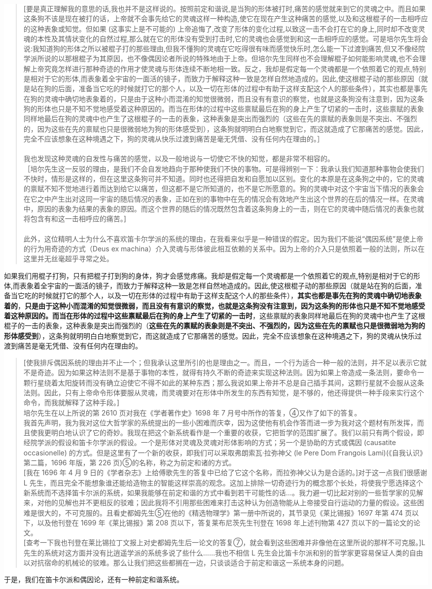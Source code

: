<blockquote data-pid="WxWtdsxy">[要是真正理解我的意思的话,我也并不是这样说的。按照前定和谐说,是当狗的形体被打时,痛苦的感觉就来到它的灵魂之中。而且如果这条狗不该是现在被打的话，上帝就不会事先给它的灵魂这样一种构造,使它在现在产生这种痛苦的感觉,以及和这根棍子的一击相呼应的这种表象或知觉。但如果 (这事实上是不可能的) 上帝追悔了,改变了形体的变化过程,以致这一击不会打在它的身上,同时却不改变灵魂的本性及其情状变化的自然过程,那么就在它的形体没有受到打击时,它的灵魂也会感觉到和这一击相呼应的感觉。可是培尔先生将会说:我知道狗的形体之所以被棍子打的那些理由,但我不懂狗的灵魂在它吃得很有味而感觉快乐时,怎么能一下过渡到痛苦,但又不像经院学派所说的以那根棍子为其原因，也不像偶因论者所说的特殊地由于上帝。但培尔先生同样也不会理解棍子如何能影响灵魂,也不会理解上帝究竟怎样进行那种奇迹的作用才使灵魂与形体连续不断地相一致。反之，我却是假定每一个灵魂都是一个依照着它的观点,特别是相对于它的形体,而表象着全宇宙的一面活的镜子，而致力于解释这种一致是怎样自然地造成的。因此,使这根棍子动的那些原因（就是站在狗的后面，准备当它吃的时候就打它的那个人，以及一切在形体的过程中有助于这样支配这个人的那些条件），其实也都是事先在狗的灵魂中确切地表象着的，只是由于这种小而混淆的知觉很微弱，而且没有有意识的察觉，也就是这条狗没有注意到，因为这条狗的形体也只是不知不觉地感受着这种原因的。而当在形体的过程中这些禀赋最后在狗的身上产生了切紧的一击时，这些禀赋的表象同样地最后在狗的灵魂中也产生了这根棍子的一击的表象，这种表象是突出而强烈的（这些在先的禀赋的表象则是不突出、不强烈的，因为这些在先的禀赋也只是很微弱地为狗的形体感受到），这条狗就明明白白地察觉到它，而这就造成了它那痛苦的感觉。因此，完全不应该想象在这种境遇之下，狗的灵魂从快乐过渡到痛苦是毫无凭借、没有任何内在理由的。］<br><br>我也发现这种灵魂的自发性与痛苦的感觉，以及一般地说与一切使它不快的知觉，都是非常不相容的。<br>［培尔先生这一反驳的理由，是我们不会自发地趋向于那种使我们不快的事物。可是得辨别一下：我承认我们知道那种事物会使我们不快时，情形是这样的，但在这里这条狗可并不知道。同时也还得把自发和自愿加以区别。变化的本原是在这条狗之中的，它的灵魂的禀赋不知不觉地进行着而达到给它以痛苦，但这都不是它所知道的，也不是它所愿意的。狗的灵魂中对这个宇宙当下情况的表象会在它之中产生出对这同一宇宙的随后情况的表象，正如在别的事物中在先的情况会有效地产生出这个世界的在后的情况一样。在灵魂中，原因的表象为结果的表象的原因。而这个世界的随后的情况既然包含着这条狗身上的一击，则在它的灵魂中随后情况的表象也就将包含有和这一击相呼应的痛苦。]<br><br>此外，这位精明人士为什么不喜欢笛卡尔学派的系统的理由，在我看来似乎是一种错误的假定。因为我们不能说“偶因系统”是使上帝的行为用奇迹的方式（Deus ex machina）介入灵魂与形体彼此相互依赖的关系中。因为上帝的介入只是依照着一般的法则，所以在这里并无丝毫超乎寻常之处。</blockquote><p data-pid="BrwpEr8I">如果我们用棍子打狗，只有把棍子打到狗的身体，狗才会感觉疼痛。我却是假定每一个灵魂都是一个依照着它的观点,特别是相对于它的形体,而表象着全宇宙的一面活的镜子，而致力于解释这种一致是怎样自然地造成的。因此,使这根棍子动的那些原因（就是站在狗的后面，准备当它吃的时候就打它的那个人，以及一切在形体的过程中有助于这样支配这个人的那些条件），<b>其实也都是事先在狗的灵魂中确切地表象着的</b>，<b>只是由于这种小而混淆的知觉很微弱，而且没有有意识的察觉，也就是这条狗没有注意到，因为这条狗的形体也只是不知不觉地感受着这种原因的。而当在形体的过程中这些禀赋最后在狗的身上产生了切紧的一击时</b>，这些禀赋的表象同样地最后在狗的灵魂中也产生了这根棍子的一击的表象，这种表象是突出而强烈的（<b>这些在先的禀赋的表象则是不突出、不强烈的，因为这些在先的禀赋也只是很微弱地为狗的形体感受到</b>），这条狗就明明白白地察觉到它，而这就造成了它那痛苦的感觉。因此，完全不应该想象在这种境遇之下，狗的灵魂从快乐过渡到痛苦是毫无凭借、没有任何内在理由的。</p><blockquote data-pid="Q-8OmIGT">[使我排斥偶因系统的理由并不止一个；但我承认这里所引的也是理由之一。而且，一个行为适合一种一般的法则，并不足以表示它就不是奇迹。因为如果这种法则不是基于事物的本性，就得有持久不断的奇迹来实现这种法则。因为如果上帝造成一条法则，要命令一颗行星绕着太阳旋转而没有确立迫使它不得不如此的某种东西；那么我说如果上帝并不总是自己插手其间，这颗行星就不会服从这条法则。因此，只有上帝命令形体要服从灵魂，而灵魂要对在形体中所发生的东西有知觉，是不够的，他还得提供一种手段来实行这个命令，而我就解释了这种手段。]<br>培尔先生在以上所说的第 2610 页对我在《学者著作史》1698 年 7 月号中所作的答复，④又作了如下的答复。<br>我首先声明，我为我对这位大哲学家的系统提出的一些小困难而庆幸，因为这使他有机会作答而进一步为我对这个题材有所发挥，而且使我更明白地认识了它的奇妙。我现在把这个新系统看作是一个重要的收获，它把哲学的范围扩展了。我们以前只有两个假设，即经院学派的假设和笛卡尔学派的假设。一个是形体对灵魂及灵魂对形体影响的方式；另一个是协助的方式或偶因 (causatite occasionelle) 的方式。但是这里有了一个新的收获，即我们可以采取弗朗索瓦·拉弥神父 (le Pere Dom Frangois Lami)(《自我认识》第二篇，1696 年版，第 226 页)⑤的名称，称之为前定和诸的方式。<br>[我在 1696 年 4 月 9 日的《学者杂志》上给傅歌先生的答复中已给了它这个名称，而拉弥神父认为是合适的。]对于这一点我们很感谢 L 先生，而且完全不能想象谁还能给造物主的智能这样崇高的观念。这加上排除一切奇迹行为的概念那个长处，将使我宁愿选择这个新系统而不选择笛卡尔派的系统，如果我能够在前定和谐的方式中看到若干可能性的话…。我力避一切比起对别的一些哲学家的见解来，对他的见解也并不更相反的驳难；因此我将不引用那些困难来打击这种认为创造物能从上帝接受自行运动的力量的假设。这些困难是很大的，不可克服的。且看史都姆先生⑤在他的《精选物理学》第一册中所说的，其节录见《莱比锡报》1697 年第 474 页以下，以及他刊登在 1699 年《莱比锡报》第 208 页以下，答复莱布尼茨先生刊登在 1698 年上述刊物第 427 页以下的一篇论文的论文。<br>[查考一下我也刊登在莱比锡拉丁文报上对史都姆先生后一论文的答复⑦，就会看到这些困难并非像他在这里所说的那样不可克服。]L 先生的系统对这方面并没有比逍遥学派的系统多说了些什么……我也不相信 L 先生会比笛卡尔派和别的哲学家更容易保证人类的自由以对抗宿命的机械论的驳难。那么让我们把这些都搁在一边，只谈谈适合于前定和谐这一系统本身的问题。</blockquote><p data-pid="WsWBO4ZG">于是，我们在笛卡尔派和偶因论，还有一种前定和谐系统。</p><p></p>